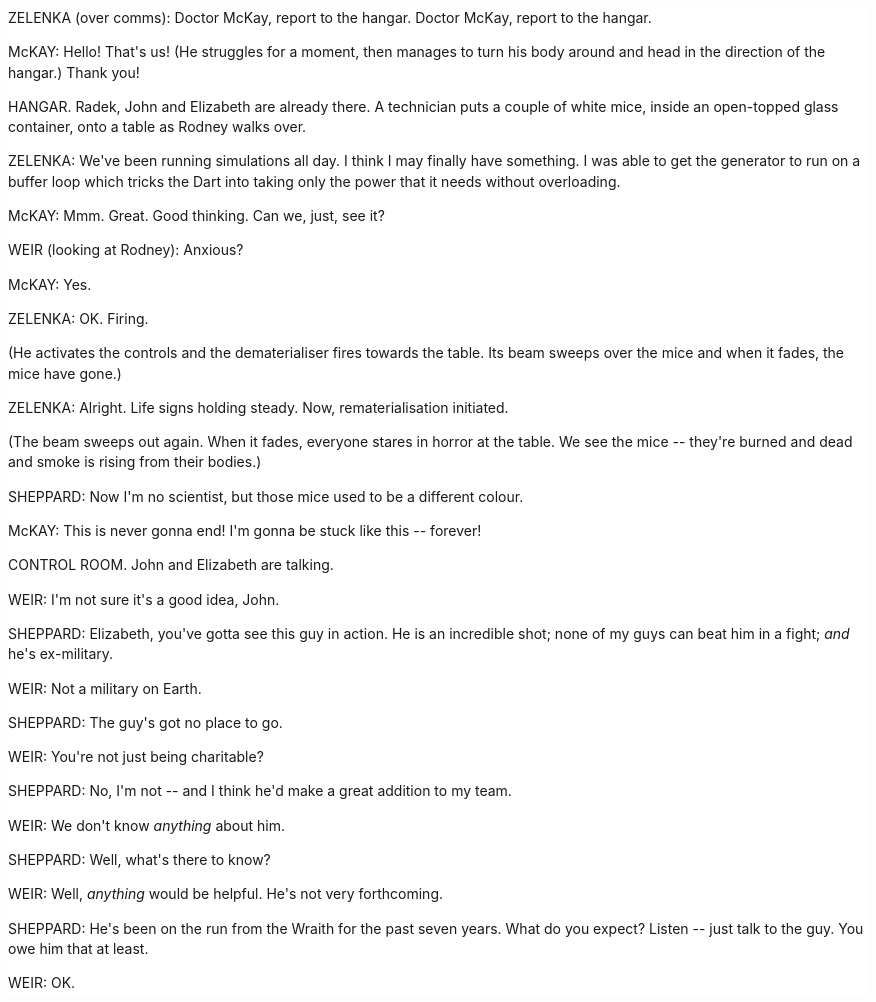 ZELENKA (over comms): Doctor McKay, report to the hangar. Doctor McKay, report
to the hangar.  
  
McKAY: Hello! That's us! (He struggles for a moment, then manages to turn his
body around and head in the direction of the hangar.) Thank you!  
  
  
HANGAR. Radek, John and Elizabeth are already there. A technician puts a
couple of white mice, inside an open-topped glass container, onto a table as
Rodney walks over.  
  
ZELENKA: We've been running simulations all day. I think I may finally have
something. I was able to get the generator to run on a buffer loop which
tricks the Dart into taking only the power that it needs without overloading.  
  
McKAY: Mmm. Great. Good thinking. Can we, just, see it?  
  
WEIR (looking at Rodney): Anxious?  
  
McKAY: Yes.  
  
ZELENKA: OK. Firing.  
  
(He activates the controls and the dematerialiser fires towards the table. Its
beam sweeps over the mice and when it fades, the mice have gone.)  
  
ZELENKA: Alright. Life signs holding steady. Now, rematerialisation initiated.  
  
(The beam sweeps out again. When it fades, everyone stares in horror at the
table. We see the mice -- they're burned and dead and smoke is rising from
their bodies.)  
  
SHEPPARD: Now I'm no scientist, but those mice used to be a different colour.  
  
McKAY: This is never gonna end! I'm gonna be stuck like this -- forever!  
  
  
CONTROL ROOM. John and Elizabeth are talking.  
  
WEIR: I'm not sure it's a good idea, John.  
  
SHEPPARD: Elizabeth, you've gotta see this guy in action. He is an incredible
shot; none of my guys can beat him in a fight; _and_ he's ex-military.  
  
WEIR: Not a military on Earth.  
  
SHEPPARD: The guy's got no place to go.  
  
WEIR: You're not just being charitable?  
  
SHEPPARD: No, I'm not -- and I think he'd make a great addition to my team.  
  
WEIR: We don't know _anything_ about him.  
  
SHEPPARD: Well, what's there to know?  
  
WEIR: Well, _anything_ would be helpful. He's not very forthcoming.  
  
SHEPPARD: He's been on the run from the Wraith for the past seven years. What
do you expect? Listen -- just talk to the guy. You owe him that at least.  
  
WEIR: OK.  
  